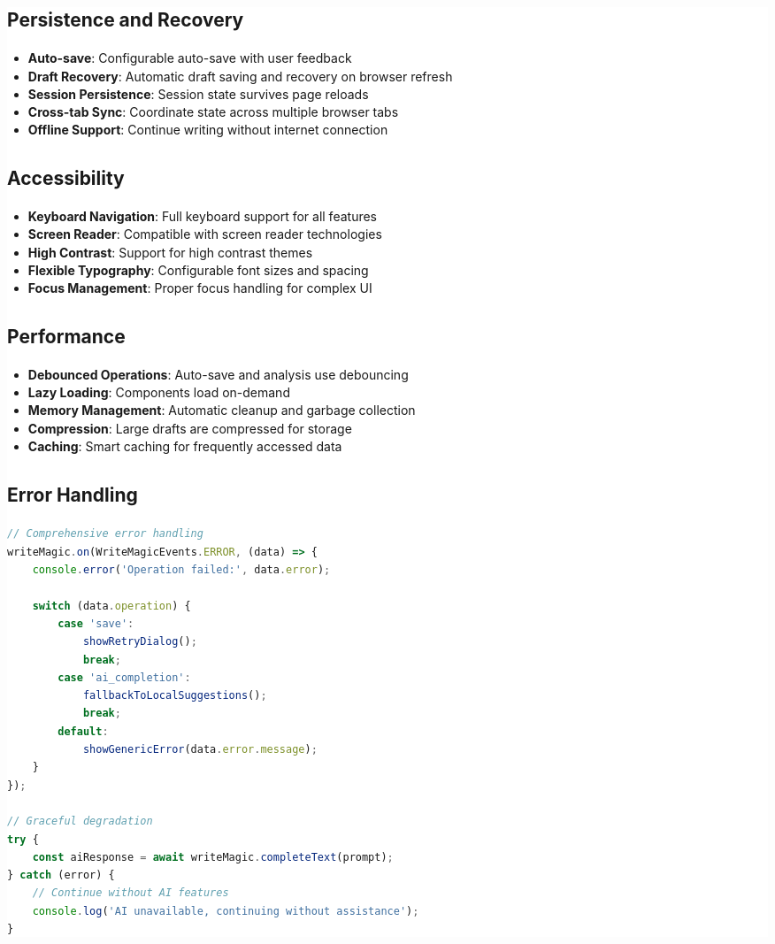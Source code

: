 ## Persistence and Recovery

- **Auto-save**: Configurable auto-save with user feedback
- **Draft Recovery**: Automatic draft saving and recovery on browser refresh
- **Session Persistence**: Session state survives page reloads
- **Cross-tab Sync**: Coordinate state across multiple browser tabs
- **Offline Support**: Continue writing without internet connection

## Accessibility

- **Keyboard Navigation**: Full keyboard support for all features
- **Screen Reader**: Compatible with screen reader technologies
- **High Contrast**: Support for high contrast themes
- **Flexible Typography**: Configurable font sizes and spacing
- **Focus Management**: Proper focus handling for complex UI

## Performance

- **Debounced Operations**: Auto-save and analysis use debouncing
- **Lazy Loading**: Components load on-demand
- **Memory Management**: Automatic cleanup and garbage collection
- **Compression**: Large drafts are compressed for storage
- **Caching**: Smart caching for frequently accessed data

## Error Handling

```javascript
// Comprehensive error handling
writeMagic.on(WriteMagicEvents.ERROR, (data) => {
    console.error('Operation failed:', data.error);
    
    switch (data.operation) {
        case 'save':
            showRetryDialog();
            break;
        case 'ai_completion':
            fallbackToLocalSuggestions();
            break;
        default:
            showGenericError(data.error.message);
    }
});

// Graceful degradation
try {
    const aiResponse = await writeMagic.completeText(prompt);
} catch (error) {
    // Continue without AI features
    console.log('AI unavailable, continuing without assistance');
}
```
